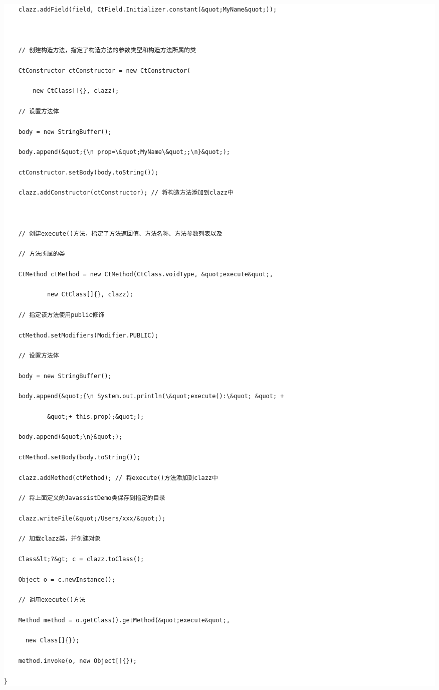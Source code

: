         clazz.addField(field, CtField.Initializer.constant(&quot;MyName&quot;));

    

        // 创建构造方法，指定了构造方法的参数类型和构造方法所属的类

        CtConstructor ctConstructor = new CtConstructor(

            new CtClass[]{}, clazz);

        // 设置方法体

        body = new StringBuffer();

        body.append(&quot;{\n prop=\&quot;MyName\&quot;;\n}&quot;);

        ctConstructor.setBody(body.toString());

        clazz.addConstructor(ctConstructor); // 将构造方法添加到clazz中

    

        // 创建execute()方法，指定了方法返回值、方法名称、方法参数列表以及

        // 方法所属的类

        CtMethod ctMethod = new CtMethod(CtClass.voidType, &quot;execute&quot;,

                new CtClass[]{}, clazz);

        // 指定该方法使用public修饰

        ctMethod.setModifiers(Modifier.PUBLIC);

        // 设置方法体

        body = new StringBuffer();

        body.append(&quot;{\n System.out.println(\&quot;execute():\&quot; &quot; +

                &quot;+ this.prop);&quot;);

        body.append(&quot;\n}&quot;);

        ctMethod.setBody(body.toString());

        clazz.addMethod(ctMethod); // 将execute()方法添加到clazz中

        // 将上面定义的JavassistDemo类保存到指定的目录

        clazz.writeFile(&quot;/Users/xxx/&quot;); 

        // 加载clazz类，并创建对象

        Class&lt;?&gt; c = clazz.toClass();

        Object o = c.newInstance();

        // 调用execute()方法

        Method method = o.getClass().getMethod(&quot;execute&quot;, 

          new Class[]{});

        method.invoke(o, new Object[]{});

    }
